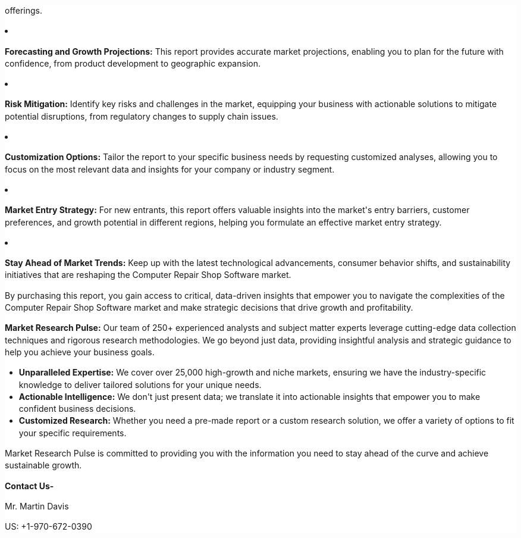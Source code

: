offerings.</p></li><li><p><strong>Forecasting and Growth Projections:</strong> This report provides accurate market projections, enabling you to plan for the future with confidence, from product development to geographic expansion.</p></li><li><p><strong>Risk Mitigation:</strong> Identify key risks and challenges in the market, equipping your business with actionable solutions to mitigate potential disruptions, from regulatory changes to supply chain issues.</p></li><li><p><strong>Customization Options:</strong> Tailor the report to your specific business needs by requesting customized analyses, allowing you to focus on the most relevant data and insights for your company or industry segment.</p></li><li><p><strong>Market Entry Strategy:</strong> For new entrants, this report offers valuable insights into the market's entry barriers, customer preferences, and growth potential in different regions, helping you formulate an effective market entry strategy.</p></li><li><p><strong>Stay Ahead of Market Trends:</strong> Keep up with the latest technological advancements, consumer behavior shifts, and sustainability initiatives that are reshaping the Computer Repair Shop Software market.</p></li></ol><p>By purchasing this report, you gain access to critical, data-driven insights that empower you to navigate the complexities of the Computer Repair Shop Software market and make strategic decisions that drive growth and profitability.</p><p><strong>Market Research Pulse:</strong>&nbsp;Our team of 250+ experienced analysts and subject matter experts leverage cutting-edge data collection techniques and rigorous research methodologies. We go beyond just data, providing insightful analysis and strategic guidance to help you achieve your business goals.</p><ul><li><strong>Unparalleled Expertise:</strong>&nbsp;We cover over 25,000 high-growth and niche markets, ensuring we have the industry-specific knowledge to deliver tailored solutions for your unique needs.</li><li><strong>Actionable Intelligence:</strong>&nbsp;We don't just present data; we translate it into actionable insights that empower you to make confident business decisions.</li><li><strong>Customized Research:</strong>&nbsp;Whether you need a pre-made report or a custom research solution, we offer a variety of options to fit your specific requirements.</li></ul><p>Market Research Pulse is committed to providing you with the information you need to stay ahead of the curve and achieve sustainable growth.</p><p><strong>Contact Us-</strong></p><p>Mr. Martin Davis</p><p>US: +1-970-672-0390</p>
